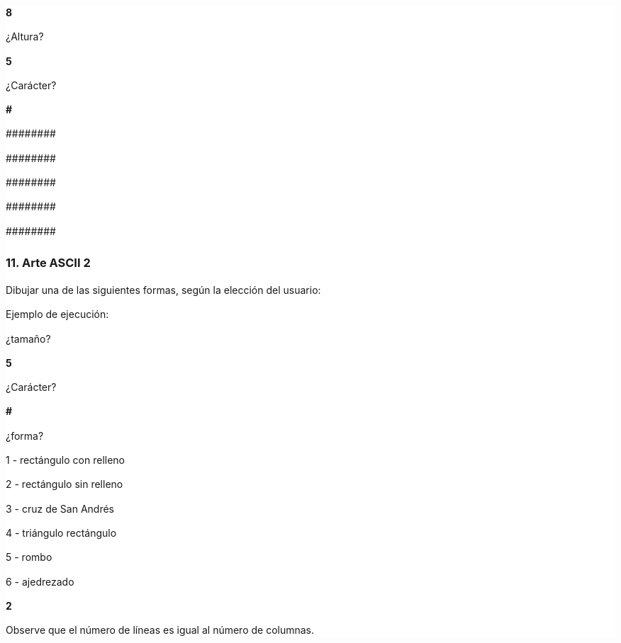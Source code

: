 __8__

¿Altura?

__5__

¿Carácter?

__#__

########

########

########

########

########
### 11. Arte ASCII 2

Dibujar una de las siguientes formas, según la elección del usuario:


Ejemplo de ejecución:

¿tamaño?

__5__

¿Carácter?

__#__

¿forma?

1 - rectángulo con relleno

2 - rectángulo sin relleno

3 - cruz de San Andrés

4 - triángulo rectángulo

5 - rombo

6 - ajedrezado

__2__


Observe que el número de líneas es igual al número de columnas.
